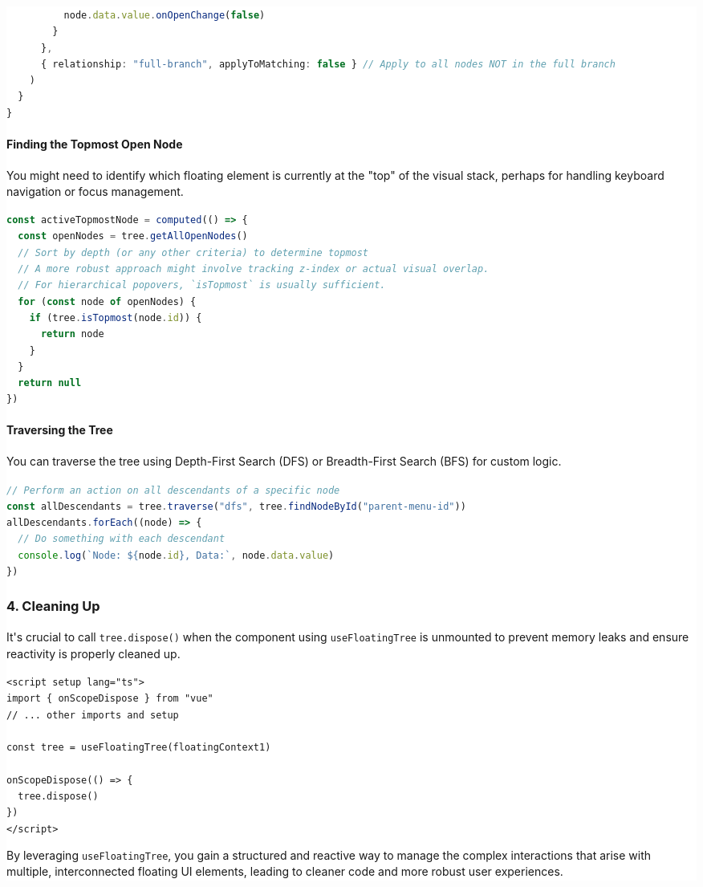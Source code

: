 ```ts
          node.data.value.onOpenChange(false)
        }
      },
      { relationship: "full-branch", applyToMatching: false } // Apply to all nodes NOT in the full branch
    )
  }
}
```

#### Finding the Topmost Open Node

You might need to identify which floating element is currently at the "top" of the visual stack, perhaps for handling keyboard navigation or focus management.

```ts
const activeTopmostNode = computed(() => {
  const openNodes = tree.getAllOpenNodes()
  // Sort by depth (or any other criteria) to determine topmost
  // A more robust approach might involve tracking z-index or actual visual overlap.
  // For hierarchical popovers, `isTopmost` is usually sufficient.
  for (const node of openNodes) {
    if (tree.isTopmost(node.id)) {
      return node
    }
  }
  return null
})
```

#### Traversing the Tree

You can traverse the tree using Depth-First Search (DFS) or Breadth-First Search (BFS) for custom logic.

```ts
// Perform an action on all descendants of a specific node
const allDescendants = tree.traverse("dfs", tree.findNodeById("parent-menu-id"))
allDescendants.forEach((node) => {
  // Do something with each descendant
  console.log(`Node: ${node.id}, Data:`, node.data.value)
})
```

### 4. Cleaning Up

It's crucial to call `tree.dispose()` when the component using `useFloatingTree` is unmounted to prevent memory leaks and ensure reactivity is properly cleaned up.

```vue
<script setup lang="ts">
import { onScopeDispose } from "vue"
// ... other imports and setup

const tree = useFloatingTree(floatingContext1)

onScopeDispose(() => {
  tree.dispose()
})
</script>
```

By leveraging `useFloatingTree`, you gain a structured and reactive way to manage the complex interactions that arise with multiple, interconnected floating UI elements, leading to cleaner code and more robust user experiences.

